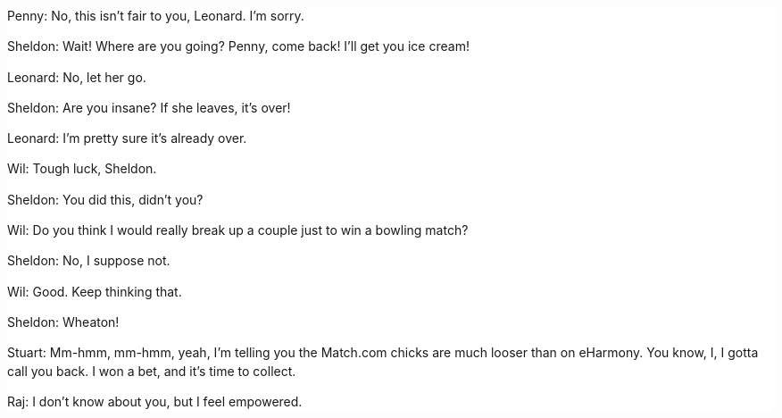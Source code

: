 Penny: No, this isn’t fair to you, Leonard. I’m sorry.

Sheldon: Wait! Where are you going? Penny, come back! I’ll get you ice cream!

Leonard: No, let her go.

Sheldon: Are you insane? If she leaves, it’s over!

Leonard: I’m pretty sure it’s already over.

Wil: Tough luck, Sheldon.

Sheldon: You did this, didn’t you?

Wil: Do you think I would really break up a couple just to win a bowling match?

Sheldon: No, I suppose not.

Wil: Good. Keep thinking that.

Sheldon: Wheaton!

Stuart: Mm-hmm, mm-hmm, yeah, I’m telling you the Match.com chicks are much looser than on eHarmony. You know, I, I gotta call you back. I won a bet, and it’s time to collect.

Raj: I don’t know about you, but I feel empowered.

 

